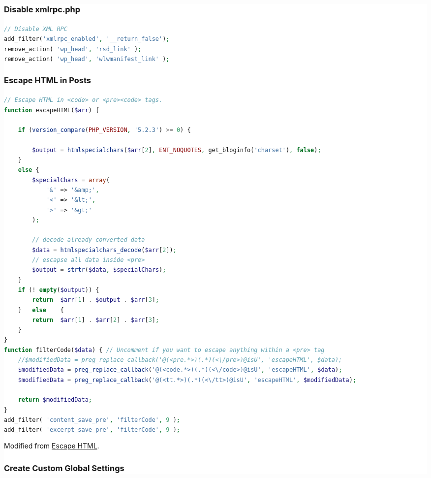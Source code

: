 ### Disable xmlrpc.php

```php
// Disable XML RPC
add_filter('xmlrpc_enabled', '__return_false');
remove_action( 'wp_head', 'rsd_link' );
remove_action( 'wp_head', 'wlwmanifest_link' );
```

### Escape HTML in Posts

```php
// Escape HTML in <code> or <pre><code> tags.
function escapeHTML($arr) {

	if (version_compare(PHP_VERSION, '5.2.3') >= 0) {

		$output = htmlspecialchars($arr[2], ENT_NOQUOTES, get_bloginfo('charset'), false);
	}
	else {
		$specialChars = array(
            '&' => '&amp;',
            '<' => '&lt;',
            '>' => '&gt;'
		);

		// decode already converted data
		$data = htmlspecialchars_decode($arr[2]);
		// escapse all data inside <pre>
		$output = strtr($data, $specialChars);
	}
	if (! empty($output)) {
		return  $arr[1] . $output . $arr[3];
	}	else 	{
		return  $arr[1] . $arr[2] . $arr[3];
	}
}
function filterCode($data) { // Uncomment if you want to escape anything within a <pre> tag
	//$modifiedData = preg_replace_callback('@(<pre.*>)(.*)(<\/pre>)@isU', 'escapeHTML', $data);
	$modifiedData = preg_replace_callback('@(<code.*>)(.*)(<\/code>)@isU', 'escapeHTML', $data);
	$modifiedData = preg_replace_callback('@(<tt.*>)(.*)(<\/tt>)@isU', 'escapeHTML', $modifiedData);

	return $modifiedData;
}
add_filter( 'content_save_pre', 'filterCode', 9 );
add_filter( 'excerpt_save_pre', 'filterCode', 9 );
```

Modified from [Escape HTML](https://wordpress.org/plugins/escape-html/).

### Create Custom Global Settings
